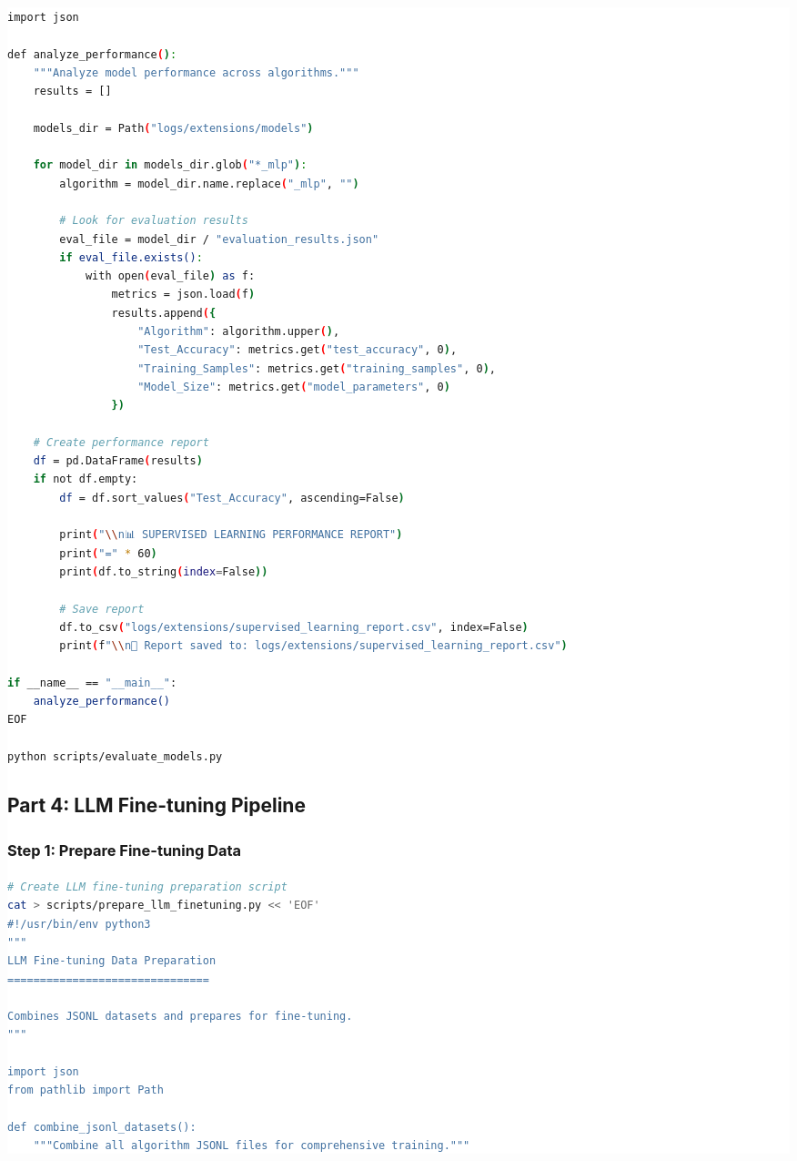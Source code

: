 ```bash
import json

def analyze_performance():
    """Analyze model performance across algorithms."""
    results = []
    
    models_dir = Path("logs/extensions/models")
    
    for model_dir in models_dir.glob("*_mlp"):
        algorithm = model_dir.name.replace("_mlp", "")
        
        # Look for evaluation results
        eval_file = model_dir / "evaluation_results.json"
        if eval_file.exists():
            with open(eval_file) as f:
                metrics = json.load(f)
                results.append({
                    "Algorithm": algorithm.upper(),
                    "Test_Accuracy": metrics.get("test_accuracy", 0),
                    "Training_Samples": metrics.get("training_samples", 0),
                    "Model_Size": metrics.get("model_parameters", 0)
                })
    
    # Create performance report
    df = pd.DataFrame(results)
    if not df.empty:
        df = df.sort_values("Test_Accuracy", ascending=False)
        
        print("\\n📊 SUPERVISED LEARNING PERFORMANCE REPORT")
        print("=" * 60)
        print(df.to_string(index=False))
        
        # Save report
        df.to_csv("logs/extensions/supervised_learning_report.csv", index=False)
        print(f"\\n💾 Report saved to: logs/extensions/supervised_learning_report.csv")

if __name__ == "__main__":
    analyze_performance()
EOF

python scripts/evaluate_models.py
```

## Part 4: LLM Fine-tuning Pipeline

### Step 1: Prepare Fine-tuning Data

```bash
# Create LLM fine-tuning preparation script
cat > scripts/prepare_llm_finetuning.py << 'EOF'
#!/usr/bin/env python3
"""
LLM Fine-tuning Data Preparation
===============================

Combines JSONL datasets and prepares for fine-tuning.
"""

import json
from pathlib import Path

def combine_jsonl_datasets():
    """Combine all algorithm JSONL files for comprehensive training."""
```